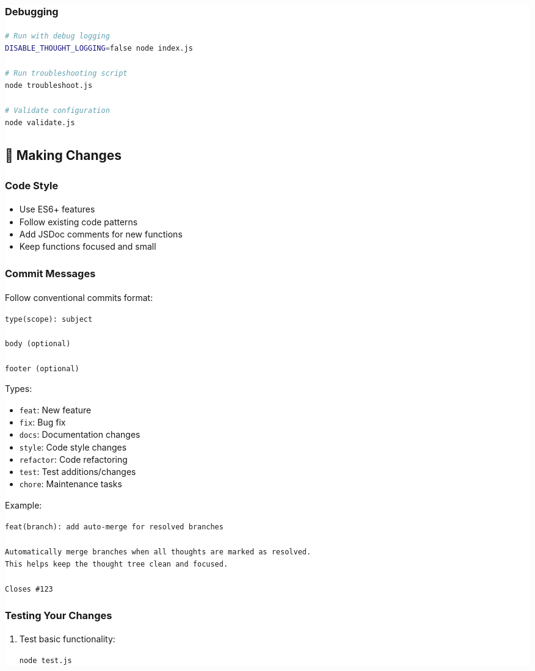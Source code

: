 ### Debugging
```bash
# Run with debug logging
DISABLE_THOUGHT_LOGGING=false node index.js

# Run troubleshooting script
node troubleshoot.js

# Validate configuration
node validate.js
```

## 📝 Making Changes

### Code Style
- Use ES6+ features
- Follow existing code patterns
- Add JSDoc comments for new functions
- Keep functions focused and small

### Commit Messages
Follow conventional commits format:
```
type(scope): subject

body (optional)

footer (optional)
```

Types:
- `feat`: New feature
- `fix`: Bug fix
- `docs`: Documentation changes
- `style`: Code style changes
- `refactor`: Code refactoring
- `test`: Test additions/changes
- `chore`: Maintenance tasks

Example:
```
feat(branch): add auto-merge for resolved branches

Automatically merge branches when all thoughts are marked as resolved.
This helps keep the thought tree clean and focused.

Closes #123
```

### Testing Your Changes
1. Test basic functionality:
   ```bash
   node test.js
   ```

